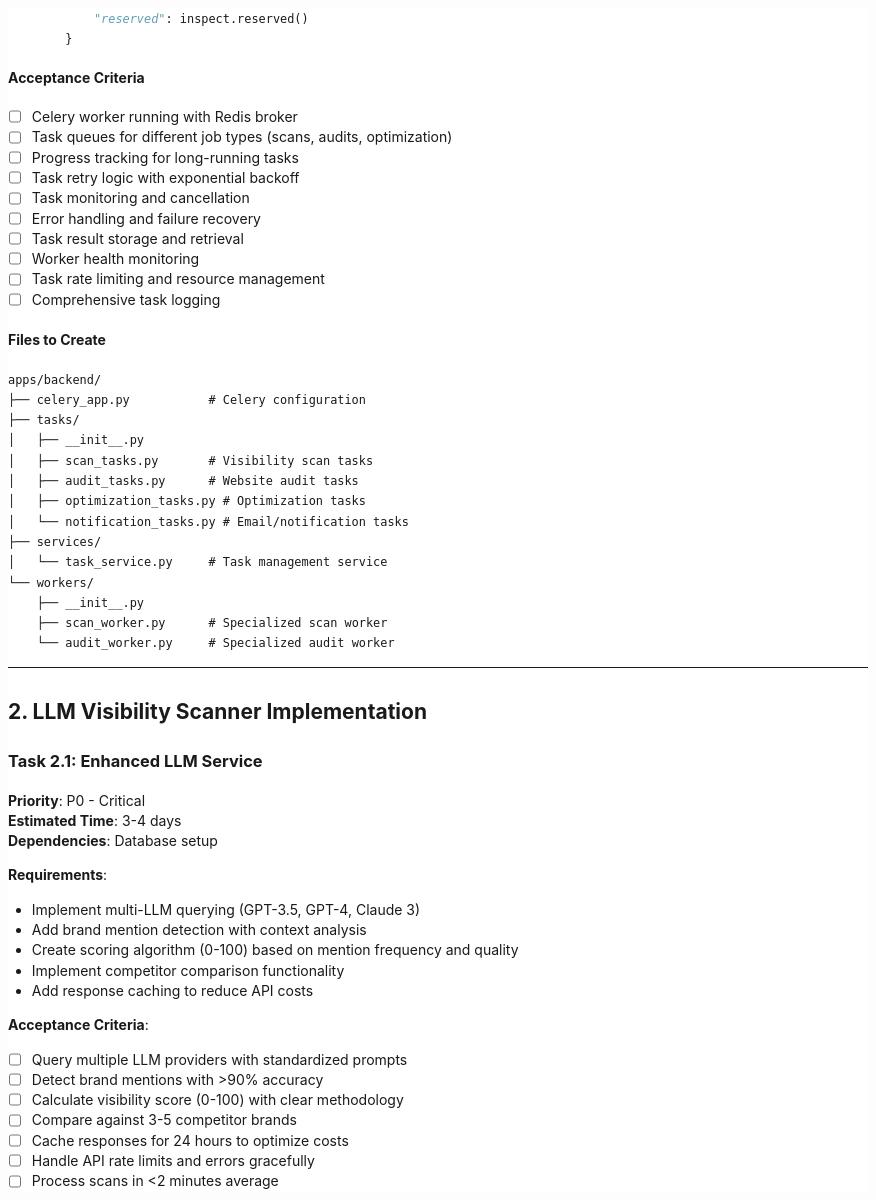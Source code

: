 ```python
            "reserved": inspect.reserved()
        }
```

#### Acceptance Criteria
- [ ] Celery worker running with Redis broker
- [ ] Task queues for different job types (scans, audits, optimization)
- [ ] Progress tracking for long-running tasks
- [ ] Task retry logic with exponential backoff
- [ ] Task monitoring and cancellation
- [ ] Error handling and failure recovery
- [ ] Task result storage and retrieval
- [ ] Worker health monitoring
- [ ] Task rate limiting and resource management
- [ ] Comprehensive task logging

#### Files to Create
```
apps/backend/
├── celery_app.py           # Celery configuration
├── tasks/
│   ├── __init__.py
│   ├── scan_tasks.py       # Visibility scan tasks
│   ├── audit_tasks.py      # Website audit tasks
│   ├── optimization_tasks.py # Optimization tasks
│   └── notification_tasks.py # Email/notification tasks
├── services/
│   └── task_service.py     # Task management service
└── workers/
    ├── __init__.py
    ├── scan_worker.py      # Specialized scan worker
    └── audit_worker.py     # Specialized audit worker
```

---

## 2. LLM Visibility Scanner Implementation

### Task 2.1: Enhanced LLM Service
**Priority**: P0 - Critical  
**Estimated Time**: 3-4 days  
**Dependencies**: Database setup

**Requirements**:
- Implement multi-LLM querying (GPT-3.5, GPT-4, Claude 3)
- Add brand mention detection with context analysis
- Create scoring algorithm (0-100) based on mention frequency and quality
- Implement competitor comparison functionality
- Add response caching to reduce API costs

**Acceptance Criteria**:
- [ ] Query multiple LLM providers with standardized prompts
- [ ] Detect brand mentions with >90% accuracy
- [ ] Calculate visibility score (0-100) with clear methodology
- [ ] Compare against 3-5 competitor brands
- [ ] Cache responses for 24 hours to optimize costs
- [ ] Handle API rate limits and errors gracefully
- [ ] Process scans in <2 minutes average
